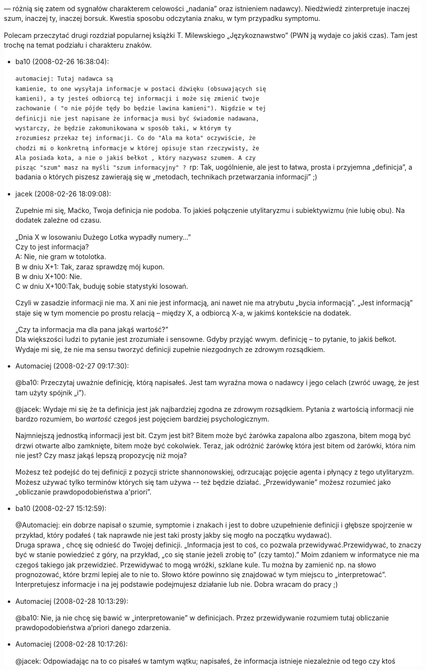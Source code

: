   &#8212; różnią się zatem od sygnałów charakterem celowości
  &#8222;nadania&#8221; oraz istnieniem nadawcy). Niedźwiedź zinterpretuje
  inaczej szum, inaczej ty, inaczej borsuk. Kwestia sposobu odczytania znaku, w
  tym przypadku symptomu.</p>  <p>Polecam przeczytać drugi rozdział popularnej
  książki T. Milewskiego &#8222;Językoznawstwo&#8221; (<span
  class="caps">PWN</span> ją wydaje co jakiś czas). Tam jest trochę na temat
  podziału i charakteru znaków.</p>
* ba10 (2008-02-26 16:38:04): <p><code>automaciej: Tutaj nadawca są kamienie, to
  one wysyłaja informacje w postaci dżwięku (obsuwających się kamieni), a ty
  jesteś odbiorcą tej informacji i może się zmienić twoje zachowanie ( "o nie
  pójde tędy bo będzie lawina kamieni"). Nigdzie w tej definicji nie jest
  napisane że informacja musi być świadomie nadawana, wystarczy, że będzie
  zakomunikowana w sposób taki, w którym ty zrozumiesz przekaz tej informacji.
  Co do "Ala ma kota" oczywiście, że chodzi mi o konkretną informacje w której
  opisuje stan rzeczywisty, że Ala posiada kota, a nie o jakiś bełkot , który
  nazywasz szumem. A czy pisząc "szum" masz na myśli "szum informacyjny" ?
  </code>rp: Tak, uogólnienie, ale jest to łatwa, prosta i przyjemna
  &#8222;definicja&#8221;, a badania o których piszesz zawierają się w
  &#8222;metodach, technikach przetwarzania informacji&#8221; ;)</p>
* jacek (2008-02-26 18:09:08): <p>Zupełnie mi się, Maćko, Twoja definicja nie
  podoba. To jakieś połączenie utylitaryzmu i subiektywizmu (nie lubię obu). Na
  dodatek zależne od czasu.</p>  <p>&#8222;Dnia X w losowaniu Dużego Lotka
  wypadły numery&#8230;&#8221;<br /> Czy to jest informacja?<br /> A: Nie, nie
  gram w totolotka.<br /> B w dniu X+1: Tak, zaraz sprawdzę mój kupon.<br /> B w
  dniu X+100: Nie.<br /> C w dniu X+100:Tak, buduję sobie statystyki
  losowań.</p>  <p>Czyli w zasadzie informacji nie ma. X ani nie jest
  informacją, ani nawet nie ma atrybutu &#8222;bycia informacją&#8221;.
  &#8222;Jest informacją&#8221; staje się w tym momencie po prostu relacją
  &#8211; między X, a odbiorcą X-a, w jakimś kontekście na dodatek.</p>
  <p>&#8222;Czy ta informacja ma dla pana jakąś wartość?&#8221;<br /> Dla
  większości ludzi to pytanie jest zrozumiałe i sensowne. Gdyby przyjąć wwym.
  definicję &#8211; to pytanie, to jakiś bełkot.<br /> Wydaje mi się, że nie ma
  sensu tworzyć definicji zupełnie niezgodnych ze zdrowym rozsądkiem.</p>
* Automaciej (2008-02-27 09:17:30): <p>@ba10: Przeczytaj uważnie definicję,
  którą napisałeś. Jest tam wyraźna mowa o nadawcy i jego celach (zwróć uwagę,
  że jest tam użyty spójnik „i”).</p>    <p>@jacek: Wydaje mi się że ta
  definicja jest jak najbardziej zgodna ze zdrowym rozsądkiem. Pytania z
  wartością informacji nie bardzo rozumiem, bo <em>wartość</em> czegoś jest
  pojęciem bardziej psychologicznym.</p>    <p>Najmniejszą jednostką informacji
  jest bit. Czym jest bit? Bitem może być żarówka zapalona albo zgaszona, bitem
  mogą być drzwi otwarte albo zamknięte, bitem może być cokolwiek. Teraz, jak
  odróżnić żarówkę która jest bitem od żarówki, która nim nie jest? Czy masz
  jakąś lepszą propozycję niż moja?</p>    <p>Możesz też podejść do tej
  definicji z pozycji stricte shannonowskiej, odrzucając pojęcie agenta i
  płynący z tego utylitaryzm. Możesz używać tylko terminów których się tam używa
  -- też będzie działać. „Przewidywanie” możesz rozumieć jako „obliczanie
  prawdopodobieństwa a'priori”.</p>
* ba10 (2008-02-27 15:12:59): <p>@Automaciej: ein dobrze napisał o szumie,
  symptomie i znakach i jest to dobre uzupełnienie definicji i głębsze
  spojrzenie w przykład, który podałeś ( tak naprawde nie jest taki prosty jakby
  się mogło na początku wydawać).<br /> Druga sprawa , chcę się odnieść do
  Twojej definicji. &#8222;Informacja jest to coś, co pozwala
  przewidywać.Przewidywać, to znaczy być w stanie powiedzieć z góry, na
  przykład, „co się stanie jeżeli zrobię to” (czy tamto).&#8221; Moim zdaniem w
  informatyce nie ma czegoś takiego jak przewidzieć. Przewidywać to mogą wróźki,
  szklane kule.  Tu można by zamienić np. na słowo prognozować, które brzmi
  lepiej ale to nie to. Słowo które powinno się znajdować w tym miejscu to
  &#8222;interpretować&#8221;. Interpretujesz informacje i na jej podstawie
  podejmujesz działanie lub nie. Dobra wracam do pracy ;)</p>
* Automaciej (2008-02-28 10:13:29): <p>@ba10: Nie, ja nie chcę się bawić w
  „interpretowanie” w definicjach. Przez przewidywanie rozumiem tutaj obliczanie
  prawdopodobieństwa a&#8217;priori danego zdarzenia.</p>
* Automaciej (2008-02-28 10:17:26): <p>@jacek: Odpowiadając na to co pisałeś w
  tamtym wątku; napisałeś, że informacja istnieje niezależnie od tego czy ktoś